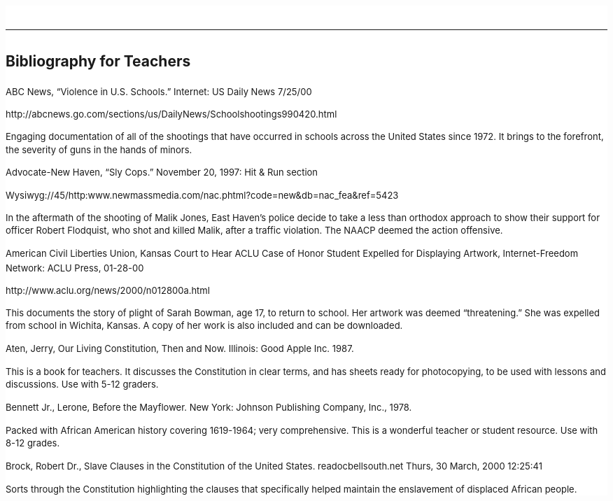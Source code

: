 </b>
<br/>
</p>
<hr/>
<h2>
Bibliography  for Teachers
</h2>
<font size="-1">
ABC News, “Violence in U.S. Schools.” Internet: US Daily News 7/25/00
<p>
http://abcnews.go.com/sections/us/DailyNews/Schoolshootings990420.html
</p>
<p>
Engaging documentation of all of the shootings that have occurred in schools across the United States since 1972. It brings to the forefront, the severity of guns in the hands of minors.
</p>
</font>
<font size="-1">
Advocate-New Haven, “Sly Cops.” November 20, 1997: Hit &amp; Run section
<p>
Wysiwyg://45/http:www.newmassmedia.com/nac.phtml?code=new&amp;db=nac_fea&amp;ref=5423
</p>
<p>
In the aftermath of the shooting of Malik Jones, East Haven’s police decide to take a less than orthodox approach to show their support for officer Robert Flodquist, who shot and killed Malik, after a traffic violation. The NAACP deemed the action offensive.
</p>
</font>
<font size="-1">
American Civil Liberties Union, Kansas Court to Hear ACLU Case of Honor Student Expelled for Displaying Artwork, Internet-Freedom Network: ACLU Press, 01-28-00
<p>
http://www.aclu.org/news/2000/n012800a.html
</p>
<p>
This documents the story of plight of Sarah Bowman, age 17, to return to school.  Her artwork was deemed “threatening.” She was expelled from school in Wichita, Kansas. A copy of her work is also included and can be downloaded.
</p>
</font>
<font size="-1">
Aten, Jerry, Our Living Constitution, Then and Now. Illinois: Good Apple Inc. 1987.
<p>
This is a book for teachers. It discusses the Constitution in clear terms, and has sheets  ready for photocopying, to be used with lessons and discussions. Use with 5-12 graders.
</p>
</font>
<font size="-1">
Bennett Jr., Lerone,   Before the Mayflower.  New York: Johnson Publishing Company, Inc., 1978.
<p>
Packed with African American history covering 1619-1964; very comprehensive. This is a wonderful teacher or student resource. Use with 8-12 grades.
</p>
</font>
<font size="-1">
Brock, Robert Dr.,  Slave Clauses in the  Constitution of  the United States. readocbellsouth.net Thurs, 30 March,  2000 12:25:41
<p>
Sorts through the Constitution highlighting the clauses that specifically helped maintain the  enslavement of displaced African people.
</p>
</font>
<font size="-1">